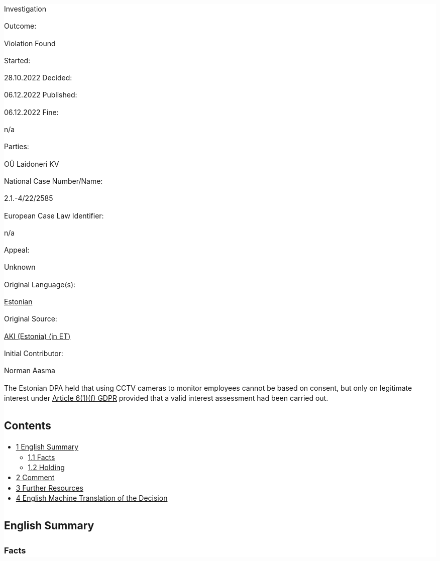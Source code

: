 Investigation

Outcome:

Violation Found

Started:

28.10.2022 Decided:

06.12.2022 Published:

06.12.2022 Fine:

n/a

Parties:

OÜ Laidoneri KV

National Case Number/Name:

2.1.-4/22/2585

European Case Law Identifier:

n/a

Appeal:

Unknown  

Original Language(s):

[Estonian](/index.php?title=Category:Estonian "Category:Estonian")

Original Source:

[AKI (Estonia) (in ET)](https://www.aki.ee/sites/default/files/ettekirjutused/2022/ettekirjutus-hoiatus_isikuandmete_kaitse_asjas_ou_laidoneri_kv.pdf)

Initial Contributor:

Norman Aasma

The Estonian DPA held that using CCTV cameras to monitor employees cannot be based on consent, but only on legitimate interest under [Article 6(1)(f) GDPR](/index.php?title=Article_6_GDPR "Article 6 GDPR") provided that a valid interest assessment had been carried out.

## Contents

*   [1 English Summary](#English_Summary)
    *   [1.1 Facts](#Facts)
    *   [1.2 Holding](#Holding)
*   [2 Comment](#Comment)
*   [3 Further Resources](#Further_Resources)
*   [4 English Machine Translation of the Decision](#English_Machine_Translation_of_the_Decision)

## English Summary

### Facts
